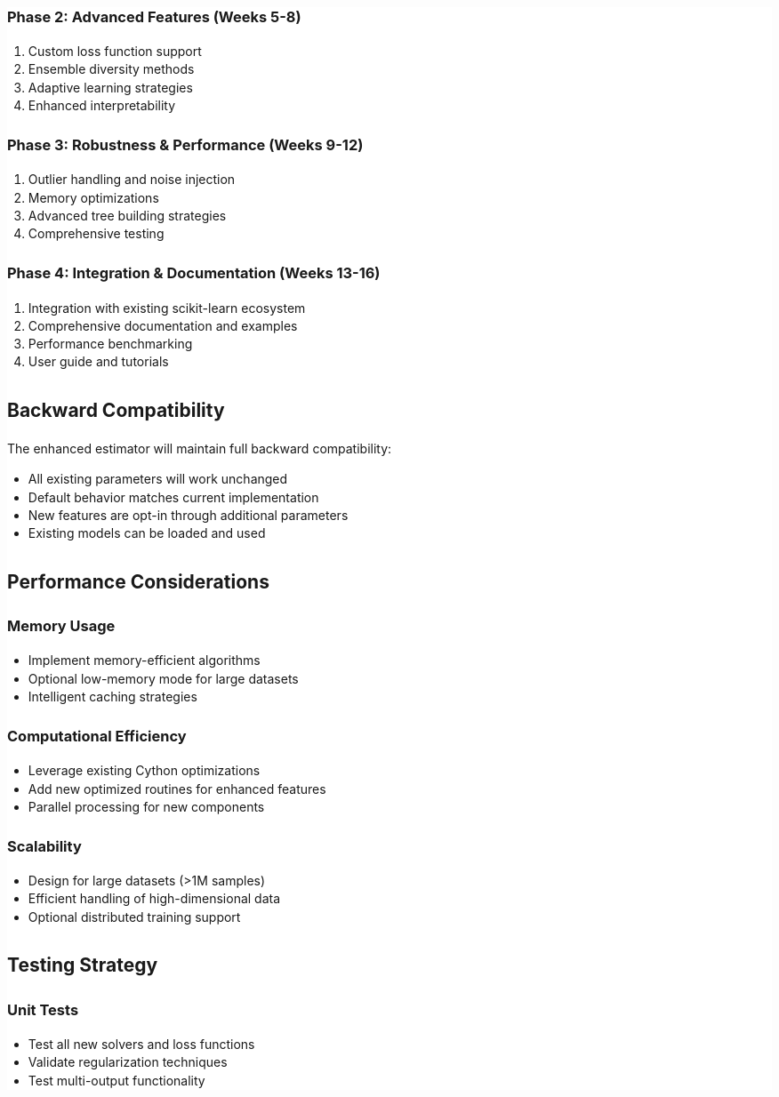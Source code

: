 ### Phase 2: Advanced Features (Weeks 5-8)
1. Custom loss function support
2. Ensemble diversity methods
3. Adaptive learning strategies
4. Enhanced interpretability

### Phase 3: Robustness & Performance (Weeks 9-12)
1. Outlier handling and noise injection
2. Memory optimizations
3. Advanced tree building strategies
4. Comprehensive testing

### Phase 4: Integration & Documentation (Weeks 13-16)
1. Integration with existing scikit-learn ecosystem
2. Comprehensive documentation and examples
3. Performance benchmarking
4. User guide and tutorials

## Backward Compatibility

The enhanced estimator will maintain full backward compatibility:
- All existing parameters will work unchanged
- Default behavior matches current implementation
- New features are opt-in through additional parameters
- Existing models can be loaded and used

## Performance Considerations

### Memory Usage
- Implement memory-efficient algorithms
- Optional low-memory mode for large datasets
- Intelligent caching strategies

### Computational Efficiency
- Leverage existing Cython optimizations
- Add new optimized routines for enhanced features
- Parallel processing for new components

### Scalability
- Design for large datasets (>1M samples)
- Efficient handling of high-dimensional data
- Optional distributed training support

## Testing Strategy

### Unit Tests
- Test all new solvers and loss functions
- Validate regularization techniques
- Test multi-output functionality
